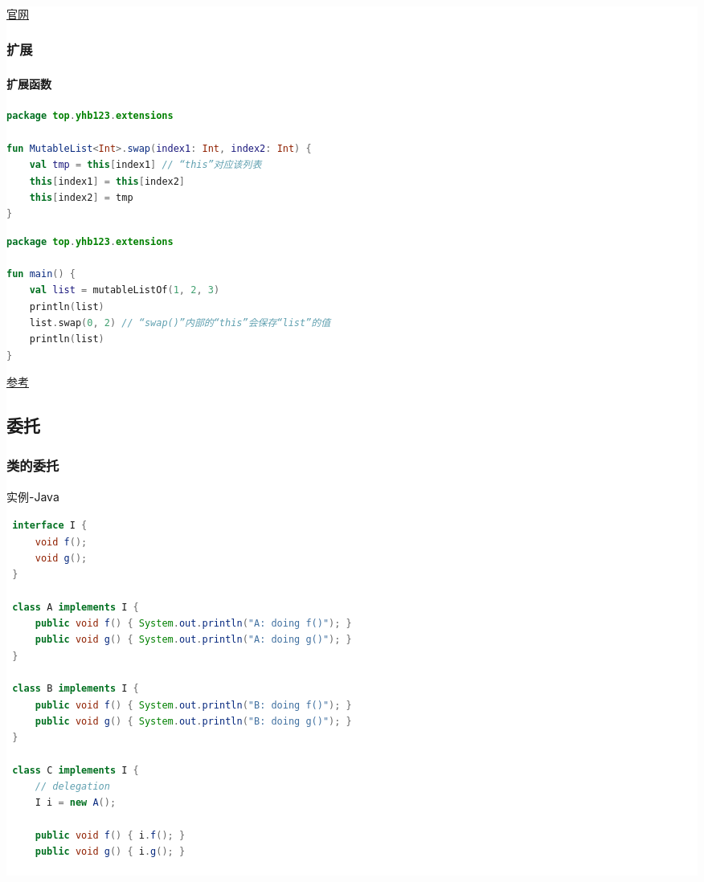 

[官网](https://www.kotlincn.net/docs/reference/object-declarations.html)



### 扩展

#### 扩展函数



```kotlin
package top.yhb123.extensions

fun MutableList<Int>.swap(index1: Int, index2: Int) {
    val tmp = this[index1] // “this”对应该列表
    this[index1] = this[index2]
    this[index2] = tmp
}
```



```kotlin
package top.yhb123.extensions

fun main() {
    val list = mutableListOf(1, 2, 3)
    println(list)
    list.swap(0, 2) // “swap()”内部的“this”会保存“list”的值
    println(list)
}
```



[参考](https://www.kotlincn.net/docs/reference/extensions.html)



## 委托

### 类的委托



实例-Java

```java
 interface I {
     void f();
     void g();
 }
 
 class A implements I {
     public void f() { System.out.println("A: doing f()"); }
     public void g() { System.out.println("A: doing g()"); }
 }
 
 class B implements I {
     public void f() { System.out.println("B: doing f()"); }
     public void g() { System.out.println("B: doing g()"); }
 }
 
 class C implements I {
     // delegation
     I i = new A();
 
     public void f() { i.f(); }
     public void g() { i.g(); }
 
```